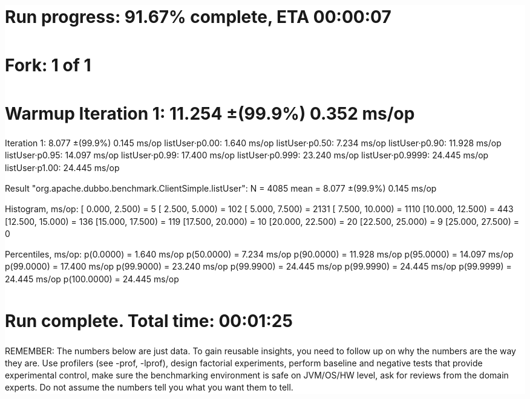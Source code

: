 # Run progress: 91.67% complete, ETA 00:00:07
# Fork: 1 of 1
# Warmup Iteration   1: 11.254 ±(99.9%) 0.352 ms/op
Iteration   1: 8.077 ±(99.9%) 0.145 ms/op
                 listUser·p0.00:   1.640 ms/op
                 listUser·p0.50:   7.234 ms/op
                 listUser·p0.90:   11.928 ms/op
                 listUser·p0.95:   14.097 ms/op
                 listUser·p0.99:   17.400 ms/op
                 listUser·p0.999:  23.240 ms/op
                 listUser·p0.9999: 24.445 ms/op
                 listUser·p1.00:   24.445 ms/op



Result "org.apache.dubbo.benchmark.ClientSimple.listUser":
  N = 4085
  mean =      8.077 ±(99.9%) 0.145 ms/op

  Histogram, ms/op:
    [ 0.000,  2.500) = 5 
    [ 2.500,  5.000) = 102 
    [ 5.000,  7.500) = 2131 
    [ 7.500, 10.000) = 1110 
    [10.000, 12.500) = 443 
    [12.500, 15.000) = 136 
    [15.000, 17.500) = 119 
    [17.500, 20.000) = 10 
    [20.000, 22.500) = 20 
    [22.500, 25.000) = 9 
    [25.000, 27.500) = 0 

  Percentiles, ms/op:
      p(0.0000) =      1.640 ms/op
     p(50.0000) =      7.234 ms/op
     p(90.0000) =     11.928 ms/op
     p(95.0000) =     14.097 ms/op
     p(99.0000) =     17.400 ms/op
     p(99.9000) =     23.240 ms/op
     p(99.9900) =     24.445 ms/op
     p(99.9990) =     24.445 ms/op
     p(99.9999) =     24.445 ms/op
    p(100.0000) =     24.445 ms/op


# Run complete. Total time: 00:01:25

REMEMBER: The numbers below are just data. To gain reusable insights, you need to follow up on
why the numbers are the way they are. Use profilers (see -prof, -lprof), design factorial
experiments, perform baseline and negative tests that provide experimental control, make sure
the benchmarking environment is safe on JVM/OS/HW level, ask for reviews from the domain experts.
Do not assume the numbers tell you what you want them to tell.

